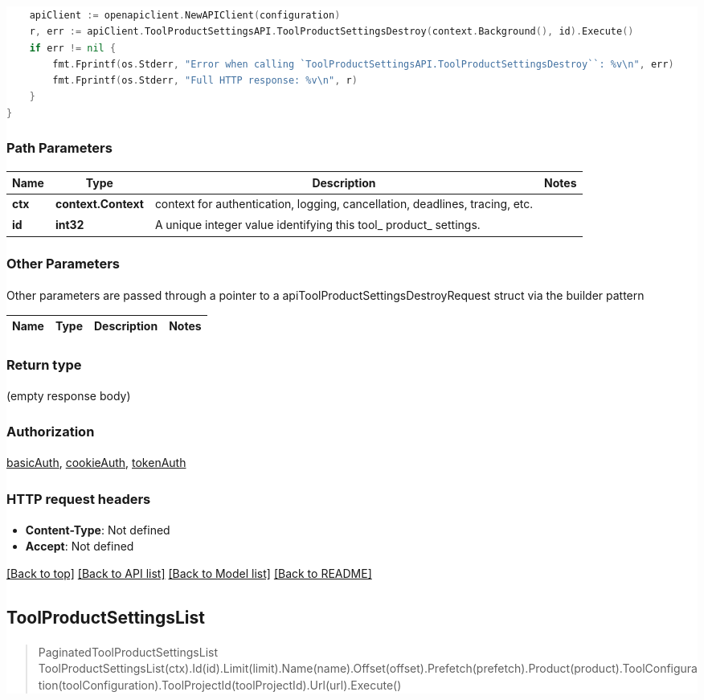 ```go
	apiClient := openapiclient.NewAPIClient(configuration)
	r, err := apiClient.ToolProductSettingsAPI.ToolProductSettingsDestroy(context.Background(), id).Execute()
	if err != nil {
		fmt.Fprintf(os.Stderr, "Error when calling `ToolProductSettingsAPI.ToolProductSettingsDestroy``: %v\n", err)
		fmt.Fprintf(os.Stderr, "Full HTTP response: %v\n", r)
	}
}
```

### Path Parameters


Name | Type | Description  | Notes
------------- | ------------- | ------------- | -------------
**ctx** | **context.Context** | context for authentication, logging, cancellation, deadlines, tracing, etc.
**id** | **int32** | A unique integer value identifying this tool_ product_ settings. | 

### Other Parameters

Other parameters are passed through a pointer to a apiToolProductSettingsDestroyRequest struct via the builder pattern


Name | Type | Description  | Notes
------------- | ------------- | ------------- | -------------


### Return type

 (empty response body)

### Authorization

[basicAuth](../README.md#basicAuth), [cookieAuth](../README.md#cookieAuth), [tokenAuth](../README.md#tokenAuth)

### HTTP request headers

- **Content-Type**: Not defined
- **Accept**: Not defined

[[Back to top]](#) [[Back to API list]](../README.md#documentation-for-api-endpoints)
[[Back to Model list]](../README.md#documentation-for-models)
[[Back to README]](../README.md)


## ToolProductSettingsList

> PaginatedToolProductSettingsList ToolProductSettingsList(ctx).Id(id).Limit(limit).Name(name).Offset(offset).Prefetch(prefetch).Product(product).ToolConfiguration(toolConfiguration).ToolProjectId(toolProjectId).Url(url).Execute()
